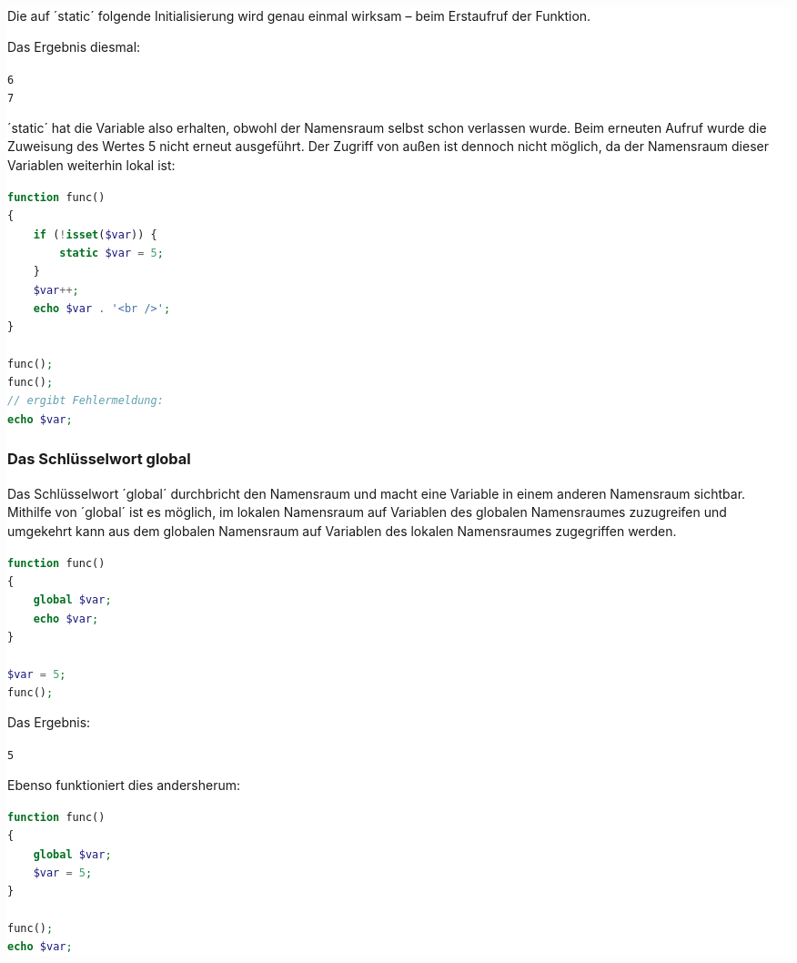 Die auf ´static´ folgende Initialisierung wird genau einmal wirksam – beim Erstaufruf der Funktion.

Das Ergebnis diesmal:

~~~
6
7
~~~

´static´ hat die Variable also erhalten, obwohl der Namensraum selbst schon verlassen wurde. Beim erneuten Aufruf wurde die Zuweisung des Wertes 5 nicht erneut ausgeführt. Der Zugriff von außen ist dennoch nicht möglich, da der Namensraum dieser Variablen weiterhin lokal ist:


~~~ php
function func()
{
    if (!isset($var)) {
        static $var = 5;
    }
    $var++;
    echo $var . '<br />';
}

func();
func();
// ergibt Fehlermeldung:
echo $var;
~~~

### Das Schlüsselwort global

Das Schlüsselwort ´global´ durchbricht den Namensraum und macht eine Variable in einem anderen Namensraum sichtbar. Mithilfe von ´global´ ist es möglich, im lokalen Namensraum auf Variablen des globalen Namensraumes zuzugreifen und umgekehrt kann aus dem globalen Namensraum auf Variablen des lokalen Namensraumes zugegriffen werden.

~~~ php
function func()
{
    global $var;
    echo $var; 
}

$var = 5;
func();
~~~ 

Das Ergebnis:

~~~
5
~~~

Ebenso funktioniert dies andersherum:

~~~ php
function func()
{
    global $var;
    $var = 5;
}

func();
echo $var;
~~~
